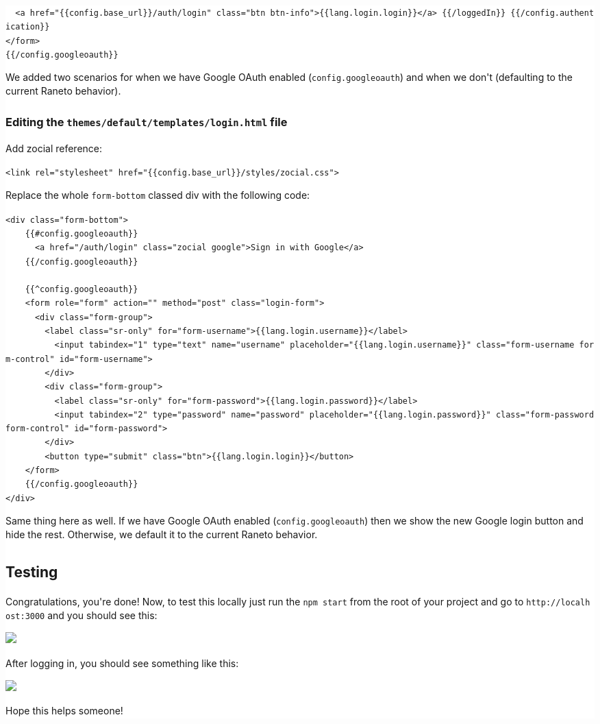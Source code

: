 ```
  <a href="{{config.base_url}}/auth/login" class="btn btn-info">{{lang.login.login}}</a> {{/loggedIn}} {{/config.authentication}}
</form>
{{/config.googleoauth}}
```

We added two scenarios for when we have Google OAuth enabled (`config.googleoauth`) and when we don't (defaulting to the current Raneto behavior).

### Editing the `themes/default/templates/login.html` file

Add zocial reference:

`<link rel="stylesheet" href="{{config.base_url}}/styles/zocial.css">`

Replace the whole `form-bottom` classed div with the following code:

```
<div class="form-bottom">
    {{#config.googleoauth}}
      <a href="/auth/login" class="zocial google">Sign in with Google</a>
    {{/config.googleoauth}}

    {{^config.googleoauth}}
    <form role="form" action="" method="post" class="login-form">
      <div class="form-group">
        <label class="sr-only" for="form-username">{{lang.login.username}}</label>
          <input tabindex="1" type="text" name="username" placeholder="{{lang.login.username}}" class="form-username form-control" id="form-username">
        </div>
        <div class="form-group">
          <label class="sr-only" for="form-password">{{lang.login.password}}</label>
          <input tabindex="2" type="password" name="password" placeholder="{{lang.login.password}}" class="form-password form-control" id="form-password">
        </div>
        <button type="submit" class="btn">{{lang.login.login}}</button>
    </form>
    {{/config.googleoauth}}
</div>
```

Same thing here as well. If we have Google OAuth enabled (`config.googleoauth`) then we show the new Google login button and hide the rest. Otherwise, we default it to the current Raneto behavior.

## Testing

Congratulations, you're done! Now, to test this locally just run the `npm start` from the root of your project and go to `http://localhost:3000` and you should see this:

![](https://i.imgur.com/qTTwY4z.png)

After logging in, you should see something like this:

![](https://i.imgur.com/1YcdTou.png)

Hope this helps someone!
